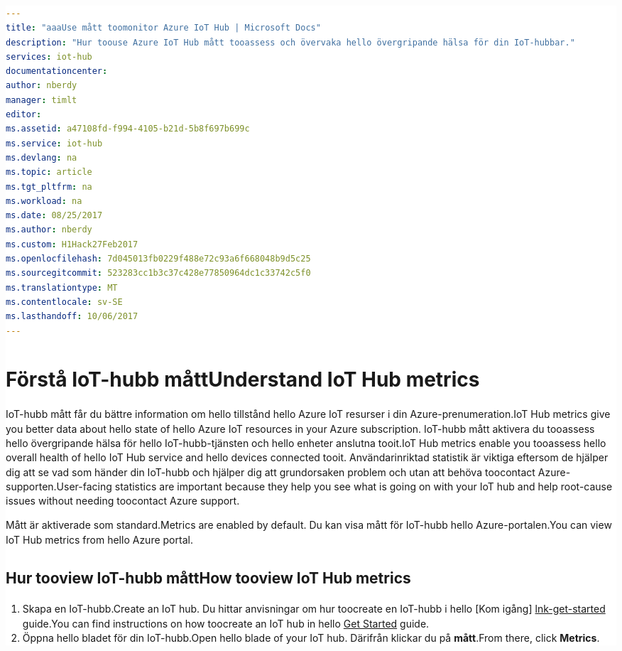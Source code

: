 ```yaml
---
title: "aaaUse mått toomonitor Azure IoT Hub | Microsoft Docs"
description: "Hur toouse Azure IoT Hub mått tooassess och övervaka hello övergripande hälsa för din IoT-hubbar."
services: iot-hub
documentationcenter: 
author: nberdy
manager: timlt
editor: 
ms.assetid: a47108fd-f994-4105-b21d-5b8f697b699c
ms.service: iot-hub
ms.devlang: na
ms.topic: article
ms.tgt_pltfrm: na
ms.workload: na
ms.date: 08/25/2017
ms.author: nberdy
ms.custom: H1Hack27Feb2017
ms.openlocfilehash: 7d045013fb0229f488e72c93a6f668048b9d5c25
ms.sourcegitcommit: 523283cc1b3c37c428e77850964dc1c33742c5f0
ms.translationtype: MT
ms.contentlocale: sv-SE
ms.lasthandoff: 10/06/2017
---
```

# <a name="understand-iot-hub-metrics"></a><span data-ttu-id="1b928-103">Förstå IoT-hubb mått</span><span class="sxs-lookup"><span data-stu-id="1b928-103">Understand IoT Hub metrics</span></span>
<span data-ttu-id="1b928-104">IoT-hubb mått får du bättre information om hello tillstånd hello Azure IoT resurser i din Azure-prenumeration.</span><span class="sxs-lookup"><span data-stu-id="1b928-104">IoT Hub metrics give you better data about hello state of hello Azure IoT resources in your Azure subscription.</span></span> <span data-ttu-id="1b928-105">IoT-hubb mått aktivera du tooassess hello övergripande hälsa för hello IoT-hubb-tjänsten och hello enheter anslutna tooit.</span><span class="sxs-lookup"><span data-stu-id="1b928-105">IoT Hub metrics enable you tooassess hello overall health of hello IoT Hub service and hello devices connected tooit.</span></span> <span data-ttu-id="1b928-106">Användarinriktad statistik är viktiga eftersom de hjälper dig att se vad som händer din IoT-hubb och hjälper dig att grundorsaken problem och utan att behöva toocontact Azure-supporten.</span><span class="sxs-lookup"><span data-stu-id="1b928-106">User-facing statistics are important because they help you see what is going on with your IoT hub and help root-cause issues without needing toocontact Azure support.</span></span>

<span data-ttu-id="1b928-107">Mått är aktiverade som standard.</span><span class="sxs-lookup"><span data-stu-id="1b928-107">Metrics are enabled by default.</span></span> <span data-ttu-id="1b928-108">Du kan visa mått för IoT-hubb hello Azure-portalen.</span><span class="sxs-lookup"><span data-stu-id="1b928-108">You can view IoT Hub metrics from hello Azure portal.</span></span>

## <a name="how-tooview-iot-hub-metrics"></a><span data-ttu-id="1b928-109">Hur tooview IoT-hubb mått</span><span class="sxs-lookup"><span data-stu-id="1b928-109">How tooview IoT Hub metrics</span></span>
1. <span data-ttu-id="1b928-110">Skapa en IoT-hubb.</span><span class="sxs-lookup"><span data-stu-id="1b928-110">Create an IoT hub.</span></span> <span data-ttu-id="1b928-111">Du hittar anvisningar om hur toocreate en IoT-hubb i hello [Kom igång] [ lnk-get-started] guide.</span><span class="sxs-lookup"><span data-stu-id="1b928-111">You can find instructions on how toocreate an IoT hub in hello [Get Started][lnk-get-started] guide.</span></span>
2. <span data-ttu-id="1b928-112">Öppna hello bladet för din IoT-hubb.</span><span class="sxs-lookup"><span data-stu-id="1b928-112">Open hello blade of your IoT hub.</span></span> <span data-ttu-id="1b928-113">Därifrån klickar du på **mått**.</span><span class="sxs-lookup"><span data-stu-id="1b928-113">From there, click **Metrics**.</span></span>
   

[1]: media/iot-hub-metrics/enable-metrics-1.png
[2]: media/iot-hub-metrics/enable-metrics-2.png
[lnk-get-started]: iot-hub-csharp-csharp-getstarted.md
[lnk-operations-monitoring]: iot-hub-operations-monitoring.md
[lnk-scaling]: iot-hub-scaling.md
[lnk-dr]: iot-hub-ha-dr.md
[lnk-monitor]: iot-hub-operations-monitoring.md
[lnk-devguide]: iot-hub-devguide.md
[lnk-iotedge]: iot-hub-linux-iot-edge-simulated-device.md